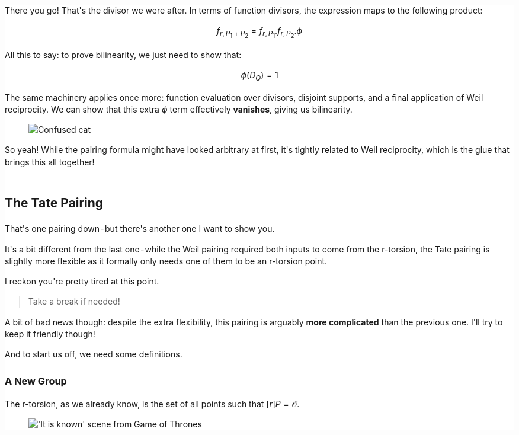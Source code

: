 There you go! That's the divisor we were after. In terms of function divisors, the expression maps to the following product:

$$
f_{r, P_1 + P_2} = f_{r, P_1}.f_{r, P_2}.\phi
$$

All this to say: to prove bilinearity, we just need to show that:

$$
\phi(D_Q) = 1
$$

The same machinery applies once more: function evaluation over divisors, disjoint supports, and a final application of Weil reciprocity. We can show that this extra $\phi$ term effectively **vanishes**, giving us bilinearity.

<figure>
  <img
    src="/images/elliptic-curves-in-depth/part-8/confused-cat.png" 
    alt="Confused cat"
    title="I be like 'ahhh okay'... But I don't get"
    width="500"
  />
</figure>

So yeah! While the pairing formula might have looked arbitrary at first, it's tightly related to Weil reciprocity, which is the glue that brings this all together!

---

## The Tate Pairing

That's one pairing down - but there's another one I want to show you.

It's a bit different from the last one - while the Weil pairing required both inputs to come from the r-torsion, the Tate pairing is slightly more flexible as it formally only needs one of them to be an r-torsion point.

I reckon you're pretty tired at this point.

> Take a break if needed!

A bit of bad news though: despite the extra flexibility, this pairing is arguably **more complicated** than the previous one. I'll try to keep it friendly though!

And to start us off, we need some definitions.

### A New Group

The r-torsion, as we already know, is the set of all points such that $[r]P = \mathcal{O}$.

<figure>
  <img
    src="/images/elliptic-curves-in-depth/part-8/it-is-known.gif" 
    alt="'It is known' scene from Game of Thrones"
    width="500"
  />
</figure>
